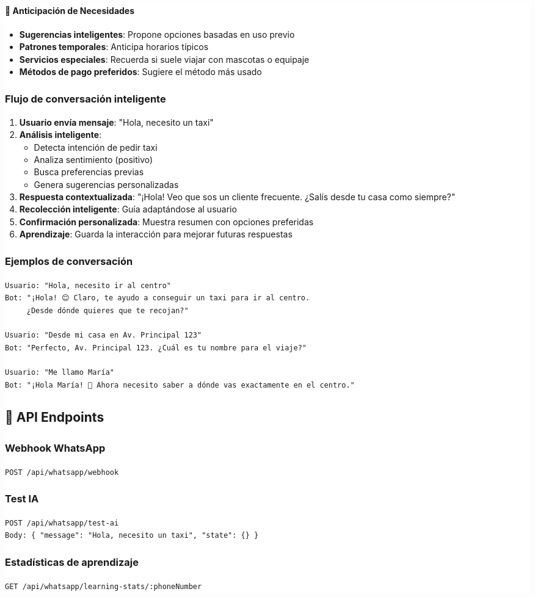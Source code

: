 #### 🔮 **Anticipación de Necesidades**
- **Sugerencias inteligentes**: Propone opciones basadas en uso previo
- **Patrones temporales**: Anticipa horarios típicos
- **Servicios especiales**: Recuerda si suele viajar con mascotas o equipaje
- **Métodos de pago preferidos**: Sugiere el método más usado

### Flujo de conversación inteligente

1. **Usuario envía mensaje**: "Hola, necesito un taxi"
2. **Análisis inteligente**: 
   - Detecta intención de pedir taxi
   - Analiza sentimiento (positivo)
   - Busca preferencias previas
   - Genera sugerencias personalizadas
3. **Respuesta contextualizada**: "¡Hola! Veo que sos un cliente frecuente. ¿Salís desde tu casa como siempre?"
4. **Recolección inteligente**: Guía adaptándose al usuario
5. **Confirmación personalizada**: Muestra resumen con opciones preferidas
6. **Aprendizaje**: Guarda la interacción para mejorar futuras respuestas

### Ejemplos de conversación

```
Usuario: "Hola, necesito ir al centro"
Bot: "¡Hola! 😊 Claro, te ayudo a conseguir un taxi para ir al centro. 
     ¿Desde dónde quieres que te recojan?"

Usuario: "Desde mi casa en Av. Principal 123"
Bot: "Perfecto, Av. Principal 123. ¿Cuál es tu nombre para el viaje?"

Usuario: "Me llamo María"
Bot: "¡Hola María! 👋 Ahora necesito saber a dónde vas exactamente en el centro."
```

## 🔧 API Endpoints

### Webhook WhatsApp
```
POST /api/whatsapp/webhook
```

### Test IA
```
POST /api/whatsapp/test-ai
Body: { "message": "Hola, necesito un taxi", "state": {} }
```

### Estadísticas de aprendizaje
```
GET /api/whatsapp/learning-stats/:phoneNumber
```
